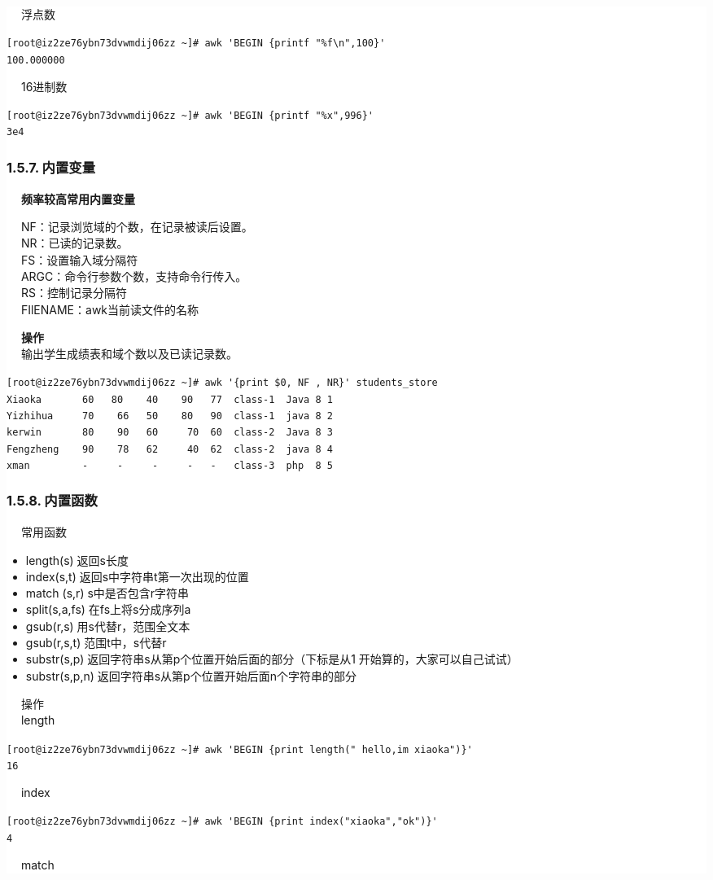 &emsp; 浮点数  

    [root@iz2ze76ybn73dvwmdij06zz ~]# awk 'BEGIN {printf "%f\n",100}'
    100.000000

&emsp; 16进制数  

    [root@iz2ze76ybn73dvwmdij06zz ~]# awk 'BEGIN {printf "%x",996}'
    3e4

### 1.5.7. 内置变量  

&emsp; **频率较高常用内置变量**  

&emsp; NF：记录浏览域的个数，在记录被读后设置。  
&emsp; NR：已读的记录数。  
&emsp; FS：设置输入域分隔符  
&emsp; ARGC：命令行参数个数，支持命令行传入。  
&emsp; RS：控制记录分隔符  
&emsp; FIlENAME：awk当前读文件的名称  

&emsp; **操作**  
&emsp; 输出学生成绩表和域个数以及已读记录数。  

```
[root@iz2ze76ybn73dvwmdij06zz ~]# awk '{print $0, NF , NR}' students_store
Xiaoka       60   80    40    90   77  class-1  Java 8 1
Yizhihua     70    66   50    80   90  class-1  java 8 2
kerwin       80    90   60     70  60  class-2  Java 8 3
Fengzheng    90    78   62     40  62  class-2  java 8 4
xman         -     -     -     -   -   class-3  php  8 5
```

### 1.5.8. 内置函数
&emsp; 常用函数  

* length(s)  返回s长度  
* index(s,t) 返回s中字符串t第一次出现的位置  
* match (s,r) s中是否包含r字符串  
* split(s,a,fs) 在fs上将s分成序列a  
* gsub(r,s) 用s代替r，范围全文本  
* gsub(r,s,t) 范围t中，s代替r  
* substr(s,p) 返回字符串s从第p个位置开始后面的部分（下标是从1 开始算的，大家可以自己试试）  
* substr(s,p,n) 返回字符串s从第p个位置开始后面n个字符串的部分  

&emsp; 操作  
&emsp; length  

    [root@iz2ze76ybn73dvwmdij06zz ~]# awk 'BEGIN {print length(" hello,im xiaoka")}'
    16

&emsp; index  

    [root@iz2ze76ybn73dvwmdij06zz ~]# awk 'BEGIN {print index("xiaoka","ok")}'
    4

&emsp; match  
